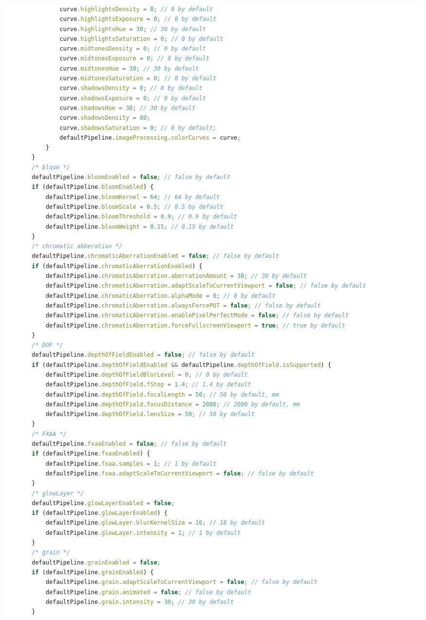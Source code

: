 ```javascript
                curve.highlightsDensity = 0; // 0 by default
                curve.highlightsExposure = 0; // 0 by default
                curve.highlightsHue = 30; // 30 by default
                curve.highlightsSaturation = 0; // 0 by default
                curve.midtonesDensity = 0; // 0 by default
                curve.midtonesExposure = 0; // 0 by default
                curve.midtonesHue = 30; // 30 by default
                curve.midtonesSaturation = 0; // 0 by default
                curve.shadowsDensity = 0; // 0 by default
                curve.shadowsExposure = 0; // 0 by default
                curve.shadowsHue = 30; // 30 by default
                curve.shadowsDensity = 80;
                curve.shadowsSaturation = 0; // 0 by default;
                defaultPipeline.imageProcessing.colorCurves = curve;
            }
        }
        /* bloom */
        defaultPipeline.bloomEnabled = false; // false by default
        if (defaultPipeline.bloomEnabled) {
            defaultPipeline.bloomKernel = 64; // 64 by default
            defaultPipeline.bloomScale = 0.5; // 0.5 by default
            defaultPipeline.bloomThreshold = 0.9; // 0.9 by default
            defaultPipeline.bloomWeight = 0.15; // 0.15 by default
        }
        /* chromatic abberation */
        defaultPipeline.chromaticAberrationEnabled = false; // false by default
        if (defaultPipeline.chromaticAberrationEnabled) {
            defaultPipeline.chromaticAberration.aberrationAmount = 30; // 30 by default
            defaultPipeline.chromaticAberration.adaptScaleToCurrentViewport = false; // false by default
            defaultPipeline.chromaticAberration.alphaMode = 0; // 0 by default
            defaultPipeline.chromaticAberration.alwaysForcePOT = false; // false by default
            defaultPipeline.chromaticAberration.enablePixelPerfectMode = false; // false by default
            defaultPipeline.chromaticAberration.forceFullscreenViewport = true; // true by default
        }
        /* DOF */
        defaultPipeline.depthOfFieldEnabled = false; // false by default
        if (defaultPipeline.depthOfFieldEnabled && defaultPipeline.depthOfField.isSupported) {
            defaultPipeline.depthOfFieldBlurLevel = 0; // 0 by default
            defaultPipeline.depthOfField.fStop = 1.4; // 1.4 by default
            defaultPipeline.depthOfField.focalLength = 50; // 50 by default, mm
            defaultPipeline.depthOfField.focusDistance = 2000; // 2000 by default, mm
            defaultPipeline.depthOfField.lensSize = 50; // 50 by default
        }
        /* FXAA */
        defaultPipeline.fxaaEnabled = false; // false by default
        if (defaultPipeline.fxaaEnabled) {
            defaultPipeline.fxaa.samples = 1; // 1 by default
            defaultPipeline.fxaa.adaptScaleToCurrentViewport = false; // false by default
        }
        /* glowLayer */
        defaultPipeline.glowLayerEnabled = false;
        if (defaultPipeline.glowLayerEnabled) {
            defaultPipeline.glowLayer.blurKernelSize = 16; // 16 by default
            defaultPipeline.glowLayer.intensity = 1; // 1 by default
        }
        /* grain */
        defaultPipeline.grainEnabled = false;
        if (defaultPipeline.grainEnabled) {
            defaultPipeline.grain.adaptScaleToCurrentViewport = false; // false by default
            defaultPipeline.grain.animated = false; // false by default
            defaultPipeline.grain.intensity = 30; // 30 by default
        }
```